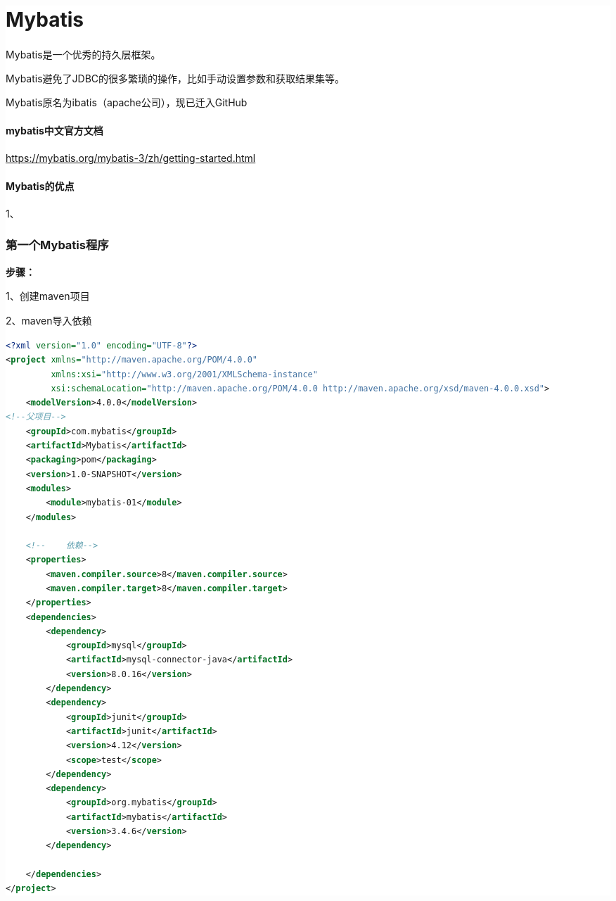 # Mybatis

Mybatis是一个优秀的持久层框架。

Mybatis避免了JDBC的很多繁琐的操作，比如手动设置参数和获取结果集等。

Mybatis原名为ibatis（apache公司），现已迁入GitHub

#### mybatis中文官方文档

https://mybatis.org/mybatis-3/zh/getting-started.html

#### Mybatis的优点

1、

### 第一个Mybatis程序

**步骤：**

1、创建maven项目

2、maven导入依赖

```xml
<?xml version="1.0" encoding="UTF-8"?>
<project xmlns="http://maven.apache.org/POM/4.0.0"
         xmlns:xsi="http://www.w3.org/2001/XMLSchema-instance"
         xsi:schemaLocation="http://maven.apache.org/POM/4.0.0 http://maven.apache.org/xsd/maven-4.0.0.xsd">
    <modelVersion>4.0.0</modelVersion>
<!--父项目-->
    <groupId>com.mybatis</groupId>
    <artifactId>Mybatis</artifactId>
    <packaging>pom</packaging>
    <version>1.0-SNAPSHOT</version>
    <modules>
        <module>mybatis-01</module>
    </modules>

    <!--    依赖-->
    <properties>
        <maven.compiler.source>8</maven.compiler.source>
        <maven.compiler.target>8</maven.compiler.target>
    </properties>
    <dependencies>
        <dependency>
            <groupId>mysql</groupId>
            <artifactId>mysql-connector-java</artifactId>
            <version>8.0.16</version>
        </dependency>
        <dependency>
            <groupId>junit</groupId>
            <artifactId>junit</artifactId>
            <version>4.12</version>
            <scope>test</scope>
        </dependency>
        <dependency>
            <groupId>org.mybatis</groupId>
            <artifactId>mybatis</artifactId>
            <version>3.4.6</version>
        </dependency>

    </dependencies>
</project>
```
